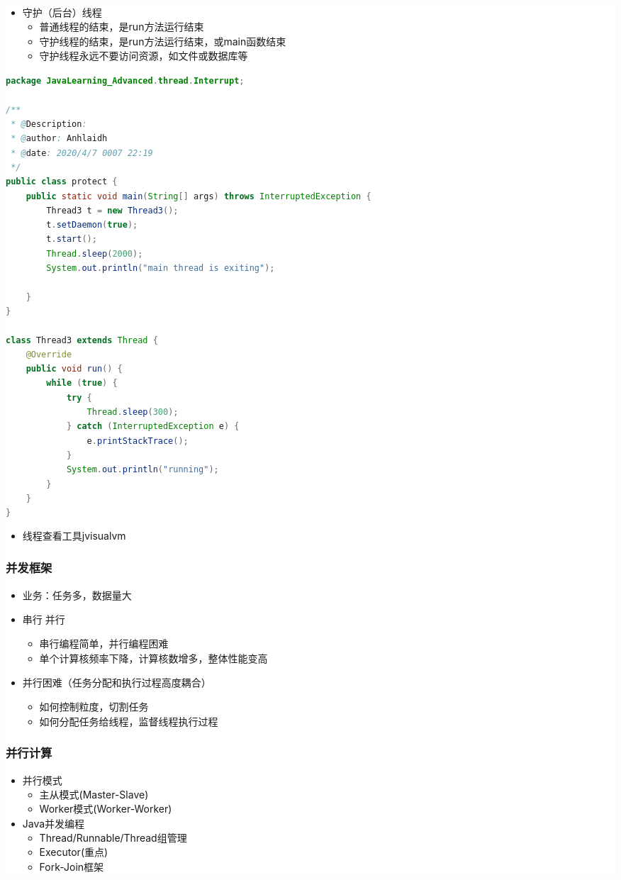 - 守护（后台）线程
    - 普通线程的结束，是run方法运行结束
    - 守护线程的结束，是run方法运行结束，或main函数结束
    - 守护线程永远不要访问资源，如文件或数据库等
    
```java
package JavaLearning_Advanced.thread.Interrupt;

/**
 * @Description:
 * @author: Anhlaidh
 * @date: 2020/4/7 0007 22:19
 */
public class protect {
    public static void main(String[] args) throws InterruptedException {
        Thread3 t = new Thread3();
        t.setDaemon(true);
        t.start();
        Thread.sleep(2000);
        System.out.println("main thread is exiting");

    }
}

class Thread3 extends Thread {
    @Override
    public void run() {
        while (true) {
            try {
                Thread.sleep(300);
            } catch (InterruptedException e) {
                e.printStackTrace();
            }
            System.out.println("running");
        }
    }
}

```
    
- 线程查看工具jvisualvm

### 并发框架
- 业务：任务多，数据量大

- 串行 并行
    - 串行编程简单，并行编程困难
    - 单个计算核频率下降，计算核数增多，整体性能变高
- 并行困难（任务分配和执行过程高度耦合）
    - 如何控制粒度，切割任务
    - 如何分配任务给线程，监督线程执行过程
### 并行计算
- 并行模式
    - 主从模式(Master-Slave)
    - Worker模式(Worker-Worker) 
- Java并发编程
    - Thread/Runnable/Thread组管理
    - Executor(重点)
    - Fork-Join框架
    